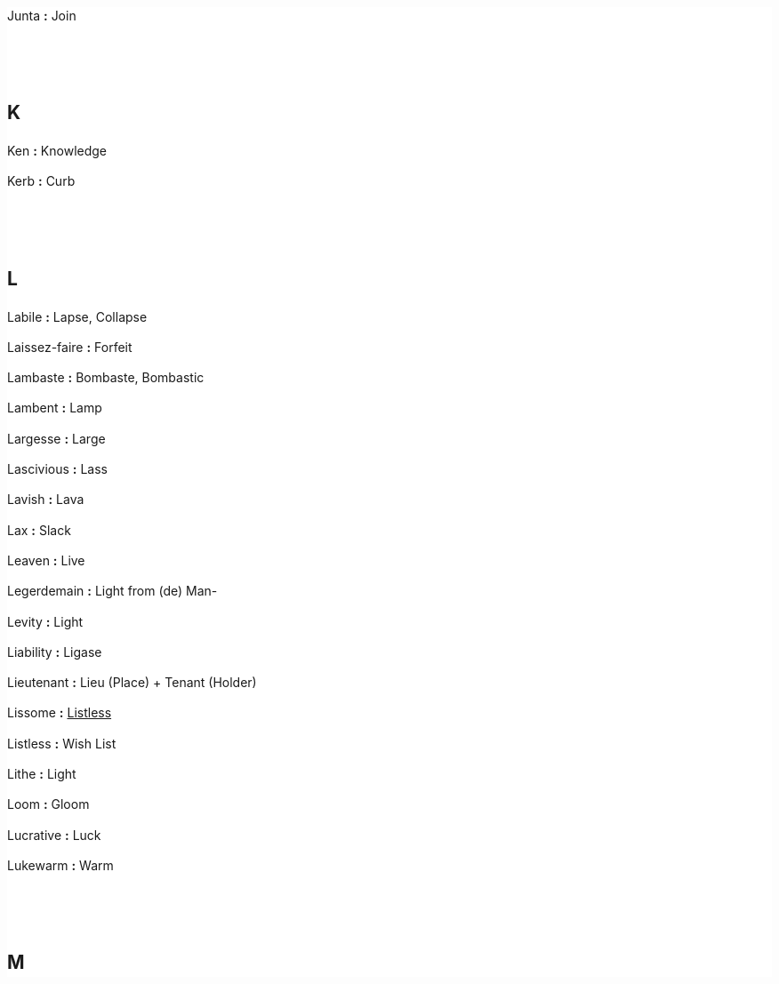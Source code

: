 Junta **:** Join 

<br>

<br>

## **K**

Ken **:** Knowledge 

Kerb **:** Curb 

<br>

<br>

## **L**

Labile **:** Lapse, Collapse 

Laissez-faire **:** Forfeit 

Lambaste **:** Bombaste, Bombastic 

Lambent **:** Lamp 

Largesse **:** Large 

Lascivious **:** Lass 

Lavish **:** Lava 

Lax **:** Slack 

Leaven **:** Live 

Legerdemain **:** Light from (de) Man- 

Levity **:** Light 

Liability **:** Ligase 

Lieutenant **:** Lieu (Place) + Tenant (Holder)

Lissome **:** [Listless](https://jb243.github.io/pages/2080) 

Listless **:** Wish List 

Lithe **:** Light 

Loom **:** Gloom 

Lucrative **:** Luck 

Lukewarm **:** Warm 

<br>

<br>

## **M**
